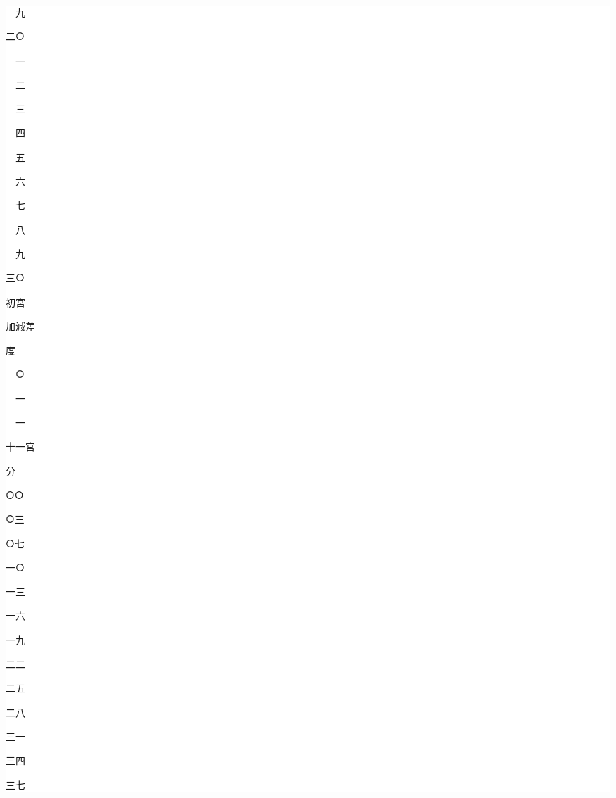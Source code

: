 　九

二○

　一

　二

　三

　四

　五

　六

　七

　八

　九

三○

初宮

加減差

度

　○

　一

　一

十一宮

分

○○

○三

○七

一○

一三

一六

一九

二二

二五

二八

三一

三四

三七
